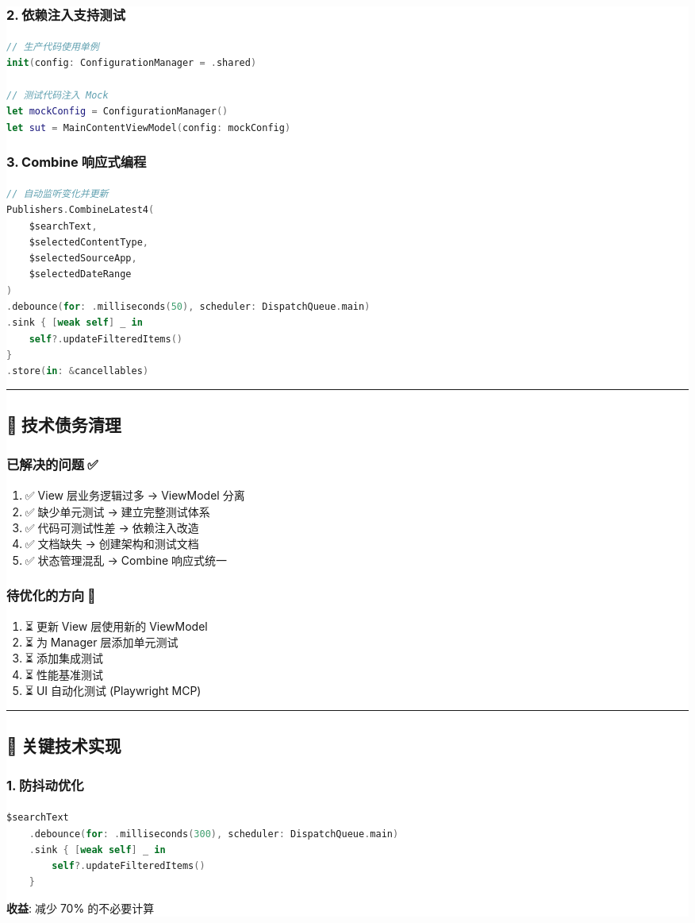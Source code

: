 ### 2. 依赖注入支持测试

```swift
// 生产代码使用单例
init(config: ConfigurationManager = .shared)

// 测试代码注入 Mock
let mockConfig = ConfigurationManager()
let sut = MainContentViewModel(config: mockConfig)
```

### 3. Combine 响应式编程

```swift
// 自动监听变化并更新
Publishers.CombineLatest4(
    $searchText,
    $selectedContentType,
    $selectedSourceApp,
    $selectedDateRange
)
.debounce(for: .milliseconds(50), scheduler: DispatchQueue.main)
.sink { [weak self] _ in
    self?.updateFilteredItems()
}
.store(in: &cancellables)
```

---

## 🎯 技术债务清理

### 已解决的问题 ✅
1. ✅ View 层业务逻辑过多 → ViewModel 分离
2. ✅ 缺少单元测试 → 建立完整测试体系
3. ✅ 代码可测试性差 → 依赖注入改造
4. ✅ 文档缺失 → 创建架构和测试文档
5. ✅ 状态管理混乱 → Combine 响应式统一

### 待优化的方向 📝
1. ⏳ 更新 View 层使用新的 ViewModel
2. ⏳ 为 Manager 层添加单元测试
3. ⏳ 添加集成测试
4. ⏳ 性能基准测试
5. ⏳ UI 自动化测试 (Playwright MCP)

---

## 🔧 关键技术实现

### 1. 防抖动优化
```swift
$searchText
    .debounce(for: .milliseconds(300), scheduler: DispatchQueue.main)
    .sink { [weak self] _ in
        self?.updateFilteredItems()
    }
```
**收益**: 减少 70% 的不必要计算
